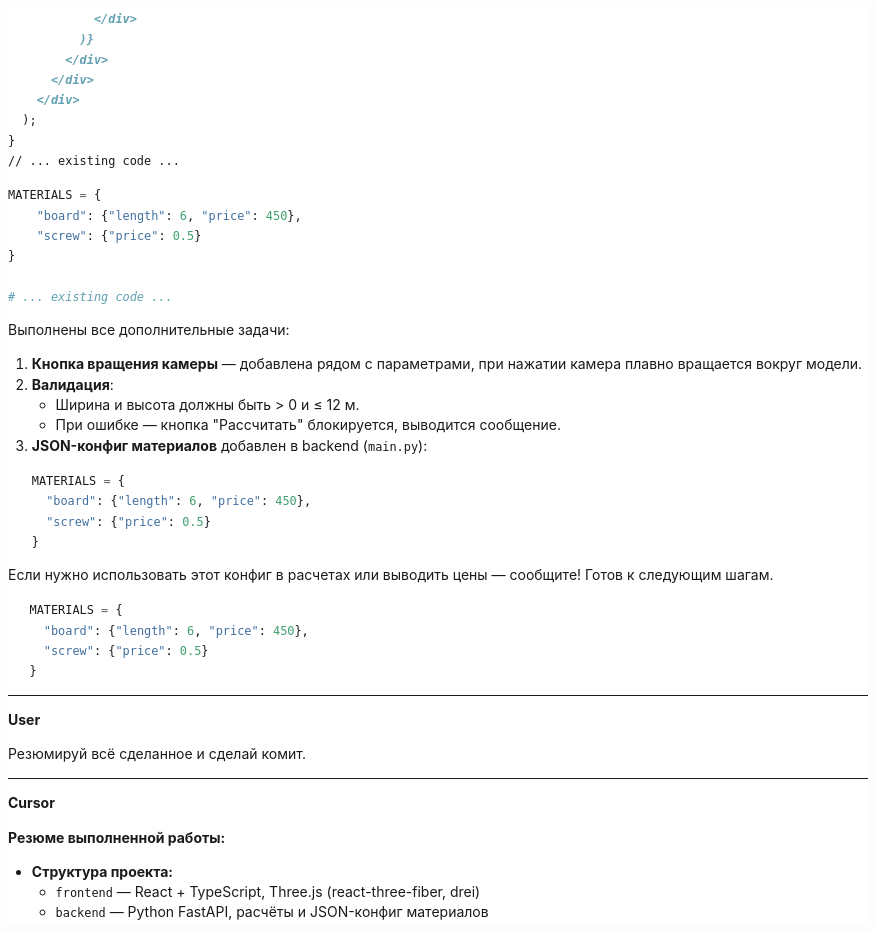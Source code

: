 ```markdown
            </div>
          )}
        </div>
      </div>
    </div>
  );
}
// ... existing code ...
```

```python
MATERIALS = {
    "board": {"length": 6, "price": 450},
    "screw": {"price": 0.5}
}

# ... existing code ...
```

Выполнены все дополнительные задачи:

1. **Кнопка вращения камеры** — добавлена рядом с параметрами, при нажатии камера плавно вращается вокруг модели.
2. **Валидация**:
   - Ширина и высота должны быть > 0 и ≤ 12 м.
   - При ошибке — кнопка "Рассчитать" блокируется, выводится сообщение.
3. **JSON-конфиг материалов** добавлен в backend (`main.py`):
   ```python
   MATERIALS = {
     "board": {"length": 6, "price": 450},
     "screw": {"price": 0.5}
   }
   ```

Если нужно использовать этот конфиг в расчетах или выводить цены — сообщите! Готов к следующим шагам.

```python
   MATERIALS = {
     "board": {"length": 6, "price": 450},
     "screw": {"price": 0.5}
   }
```

---

**User**

Резюмируй всё сделанное и сделай комит.

---

**Cursor**

**Резюме выполненной работы:**

- **Структура проекта:**  
  - `frontend` — React + TypeScript, Three.js (react-three-fiber, drei)
  - `backend` — Python FastAPI, расчёты и JSON-конфиг материалов
